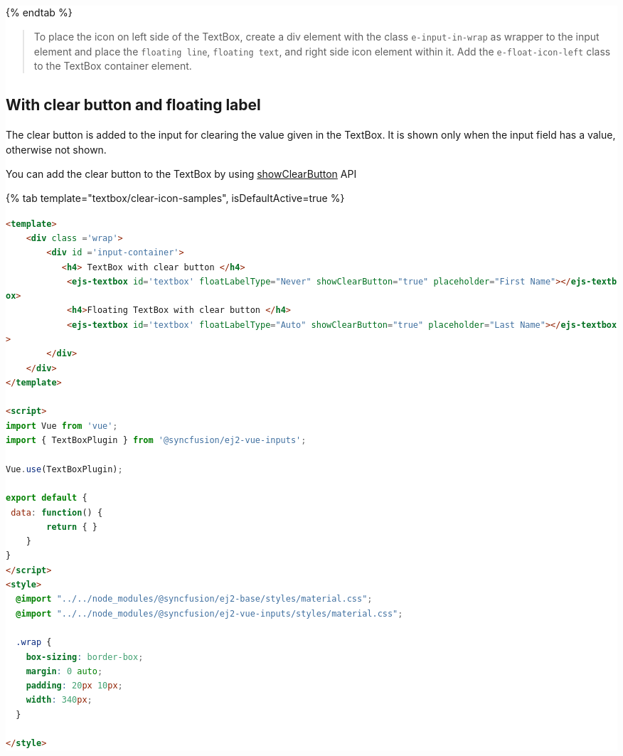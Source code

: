 {% endtab %}

> To place the icon on left side of the TextBox, create a div element with the class `e-input-in-wrap` as wrapper to the input element and place the `floating line`, `floating text`, and right side icon element within it. Add the `e-float-icon-left` class to the TextBox container element.

## With clear button and floating label

The clear button is added to the input for clearing the value given in the TextBox.
It is shown only when the input field has a value, otherwise not shown.

You can add the clear button to the TextBox by using [showClearButton](../api/textbox/#showclearbutton) API

{% tab template="textbox/clear-icon-samples", isDefaultActive=true %}

```html
<template>
    <div class ='wrap'>
        <div id ='input-container'>
           <h4> TextBox with clear button </h4>
            <ejs-textbox id='textbox' floatLabelType="Never" showClearButton="true" placeholder="First Name"></ejs-textbox>
            <h4>Floating TextBox with clear button </h4>
            <ejs-textbox id='textbox' floatLabelType="Auto" showClearButton="true" placeholder="Last Name"></ejs-textbox>
        </div>
    </div>
</template>

<script>
import Vue from 'vue';
import { TextBoxPlugin } from '@syncfusion/ej2-vue-inputs';

Vue.use(TextBoxPlugin);

export default {
 data: function() {
        return { }
    }
}
</script>
<style>
  @import "../../node_modules/@syncfusion/ej2-base/styles/material.css";
  @import "../../node_modules/@syncfusion/ej2-vue-inputs/styles/material.css";

  .wrap {
    box-sizing: border-box;
    margin: 0 auto;
    padding: 20px 10px;
    width: 340px;
  }

</style>

```
